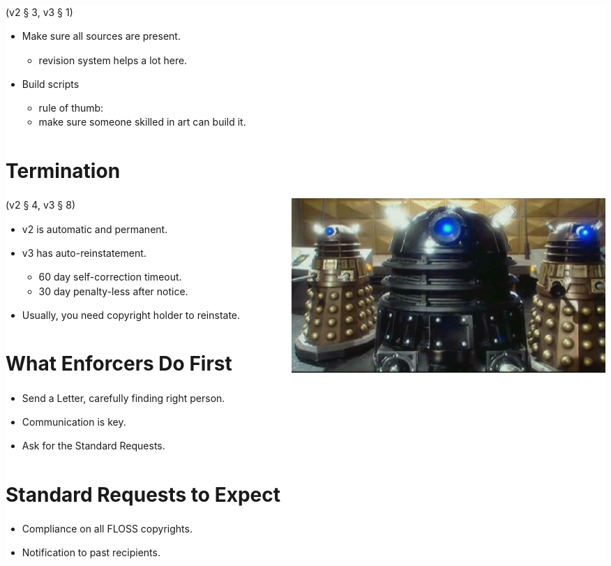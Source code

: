 (v2 &sect; 3, v3 &sect; 1)

+ Make sure all sources are present.
     - revision system helps a lot here.

+ Build scripts
     - rule of thumb:
     - make sure someone skilled in art can build it.

# Termination

<img width="450" height="250" src="daleks.jpg" align="right"  />


(v2 &sect; 4, v3 &sect; 8)

+ v2 is automatic and permanent.

+ v3 has auto-reinstatement.
    - 60 day self-correction timeout.
    - 30 day penalty-less after notice.

+ Usually, you need copyright holder to reinstate.

#  What Enforcers Do First

+ Send a Letter, carefully finding right person.

+ Communication is key.

+ Ask for the Standard Requests.

# Standard Requests to Expect

+ Compliance on all FLOSS copyrights.

+ Notification to past recipients.

